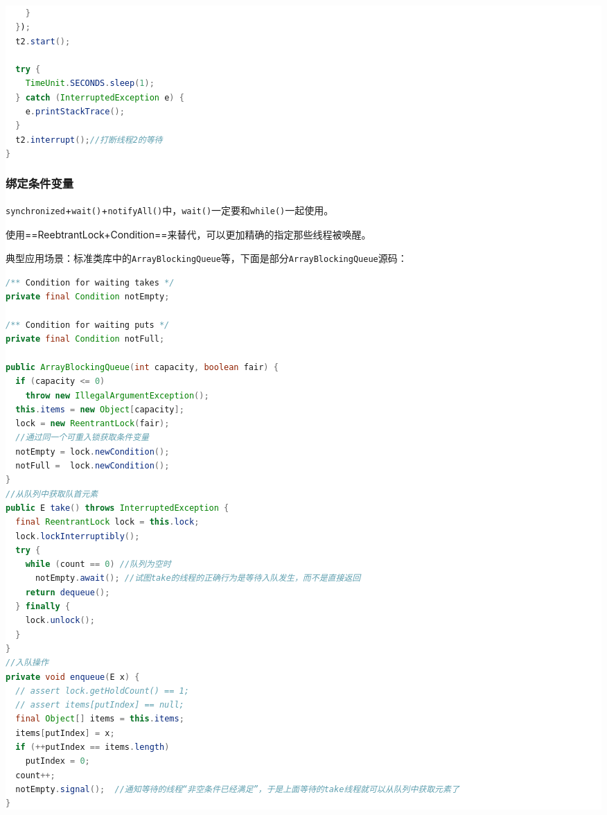 ```java
    }
  });
  t2.start();

  try {
    TimeUnit.SECONDS.sleep(1);
  } catch (InterruptedException e) {
    e.printStackTrace();
  }
  t2.interrupt();//打断线程2的等待
}
```





### 绑定条件变量

`synchronized`+`wait()`+`notifyAll()`中，`wait()`一定要和`while()`一起使用。

 使用==ReebtrantLock+Condition==来替代，可以更加精确的指定那些线程被唤醒。 

典型应用场景：标准类库中的`ArrayBlockingQueue`等，下面是部分`ArrayBlockingQueue`源码：

```java
/** Condition for waiting takes */
private final Condition notEmpty;

/** Condition for waiting puts */
private final Condition notFull;

public ArrayBlockingQueue(int capacity, boolean fair) {
  if (capacity <= 0)
    throw new IllegalArgumentException();
  this.items = new Object[capacity];
  lock = new ReentrantLock(fair);
  //通过同一个可重入锁获取条件变量
  notEmpty = lock.newCondition();
  notFull =  lock.newCondition();
}
//从队列中获取队首元素
public E take() throws InterruptedException {
  final ReentrantLock lock = this.lock;
  lock.lockInterruptibly();
  try {
    while (count == 0) //队列为空时
      notEmpty.await(); //试图take的线程的正确行为是等待入队发生，而不是直接返回
    return dequeue();
  } finally {
    lock.unlock();
  }
}
//入队操作
private void enqueue(E x) {
  // assert lock.getHoldCount() == 1;
  // assert items[putIndex] == null;
  final Object[] items = this.items;
  items[putIndex] = x;
  if (++putIndex == items.length)
    putIndex = 0;
  count++;
  notEmpty.signal();  //通知等待的线程“非空条件已经满足”，于是上面等待的take线程就可以从队列中获取元素了
}
```
